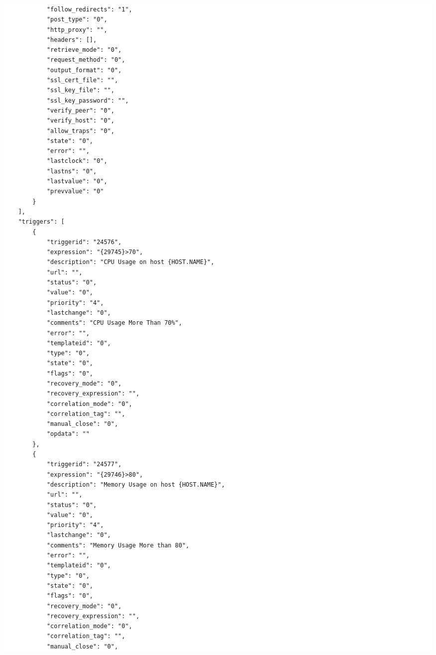                 "follow_redirects": "1",
                "post_type": "0",
                "http_proxy": "",
                "headers": [],
                "retrieve_mode": "0",
                "request_method": "0",
                "output_format": "0",
                "ssl_cert_file": "",
                "ssl_key_file": "",
                "ssl_key_password": "",
                "verify_peer": "0",
                "verify_host": "0",
                "allow_traps": "0",
                "state": "0",
                "error": "",
                "lastclock": "0",
                "lastns": "0",
                "lastvalue": "0",
                "prevvalue": "0"
            }
        ],
        "triggers": [
            {
                "triggerid": "24576",
                "expression": "{29745}>70",
                "description": "CPU Usage on host {HOST.NAME}",
                "url": "",
                "status": "0",
                "value": "0",
                "priority": "4",
                "lastchange": "0",
                "comments": "CPU Usage More Than 70%",
                "error": "",
                "templateid": "0",
                "type": "0",
                "state": "0",
                "flags": "0",
                "recovery_mode": "0",
                "recovery_expression": "",
                "correlation_mode": "0",
                "correlation_tag": "",
                "manual_close": "0",
                "opdata": ""
            },
            {
                "triggerid": "24577",
                "expression": "{29746}>80",
                "description": "Memory Usage on host {HOST.NAME}",
                "url": "",
                "status": "0",
                "value": "0",
                "priority": "4",
                "lastchange": "0",
                "comments": "Memory Usage More than 80",
                "error": "",
                "templateid": "0",
                "type": "0",
                "state": "0",
                "flags": "0",
                "recovery_mode": "0",
                "recovery_expression": "",
                "correlation_mode": "0",
                "correlation_tag": "",
                "manual_close": "0",
